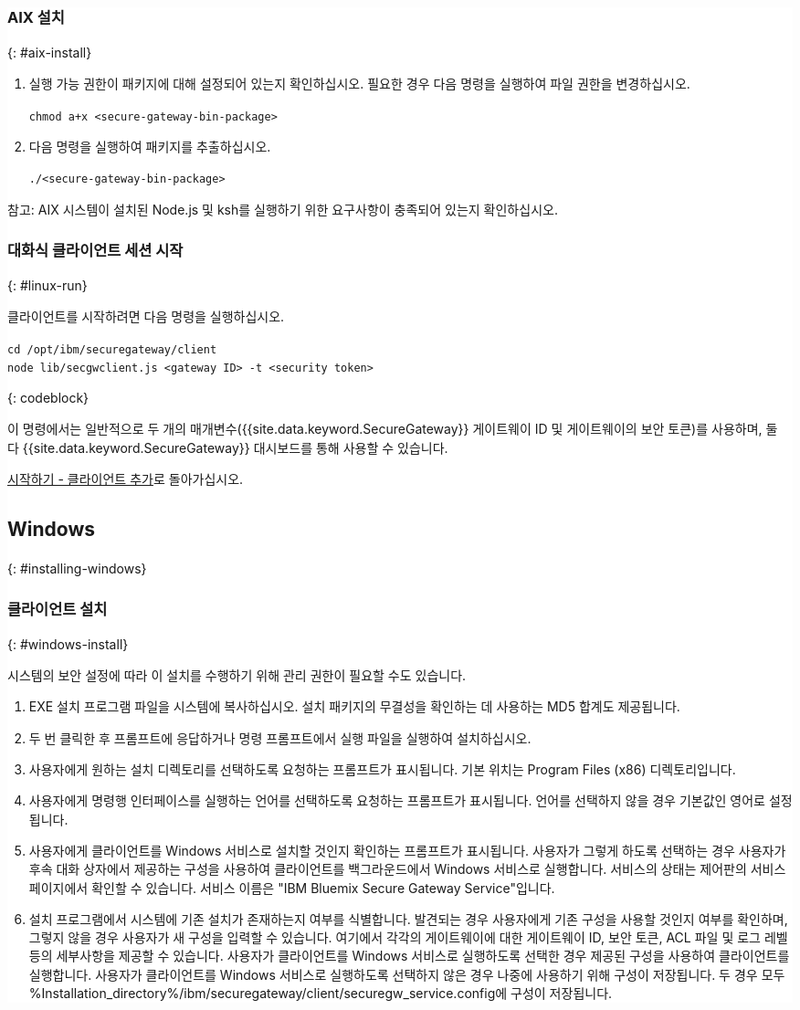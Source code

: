 ### AIX 설치
{: #aix-install}

1. 실행 가능 권한이 패키지에 대해 설정되어 있는지 확인하십시오. 필요한 경우 다음 명령을 실행하여 파일 권한을 변경하십시오.
    ```
    chmod a+x <secure-gateway-bin-package>
    ```
2. 다음 명령을 실행하여 패키지를 추출하십시오.
    ```
    ./<secure-gateway-bin-package>
    ```

참고:
AIX 시스템이 설치된 Node.js 및 ksh를 실행하기 위한 요구사항이 충족되어 있는지 확인하십시오.

### 대화식 클라이언트 세션 시작
{: #linux-run}

클라이언트를 시작하려면 다음 명령을 실행하십시오.

```
cd /opt/ibm/securegateway/client
node lib/secgwclient.js <gateway ID> -t <security token>
```
{: codeblock}

이 명령에서는 일반적으로 두 개의 매개변수({{site.data.keyword.SecureGateway}} 게이트웨이 ID 및 게이트웨이의 보안 토큰)를 사용하며, 둘 다 {{site.data.keyword.SecureGateway}} 대시보드를 통해 사용할 수 있습니다.

[시작하기 - 클라이언트 추가](/docs/services/SecureGateway?topic=securegateway-add-client)로 돌아가십시오.

## Windows
{: #installing-windows}

### 클라이언트 설치
{: #windows-install}

시스템의 보안 설정에 따라 이 설치를 수행하기 위해 관리 권한이 필요할 수도 있습니다.

 1. EXE 설치 프로그램 파일을 시스템에 복사하십시오.  설치 패키지의 무결성을 확인하는 데 사용하는
MD5 합계도 제공됩니다.

 2. 두 번 클릭한 후 프롬프트에 응답하거나 명령 프롬프트에서 실행 파일을 실행하여 설치하십시오.

 3. 사용자에게 원하는 설치 디렉토리를 선택하도록 요청하는 프롬프트가 표시됩니다. 기본 위치는 Program Files (x86) 디렉토리입니다.

 4. 사용자에게 명령행 인터페이스를 실행하는 언어를 선택하도록 요청하는 프롬프트가 표시됩니다. 언어를 선택하지 않을 경우 기본값인 영어로 설정됩니다.

 5. 사용자에게 클라이언트를 Windows 서비스로 설치할 것인지 확인하는 프롬프트가 표시됩니다. 사용자가 그렇게 하도록 선택하는 경우 사용자가 후속 대화 상자에서 제공하는 구성을 사용하여 클라이언트를 백그라운드에서 Windows 서비스로 실행합니다. 서비스의 상태는 제어판의 서비스 페이지에서 확인할 수 있습니다. 서비스 이름은 "IBM Bluemix Secure Gateway Service"입니다.

 6. 설치 프로그램에서 시스템에 기존 설치가 존재하는지 여부를 식별합니다. 발견되는 경우 사용자에게 기존 구성을 사용할 것인지 여부를 확인하며, 그렇지 않을 경우 사용자가 새 구성을 입력할 수 있습니다. 여기에서 각각의 게이트웨이에 대한 게이트웨이 ID, 보안 토큰, ACL 파일 및 로그 레벨 등의 세부사항을 제공할 수 있습니다. 사용자가 클라이언트를 Windows 서비스로 실행하도록 선택한 경우 제공된 구성을 사용하여 클라이언트를 실행합니다. 사용자가 클라이언트를 Windows 서비스로 실행하도록 선택하지 않은 경우 나중에 사용하기 위해 구성이 저장됩니다. 두 경우 모두 %Installation_directory%/ibm/securegateway/client/securegw_service.config에 구성이 저장됩니다.
